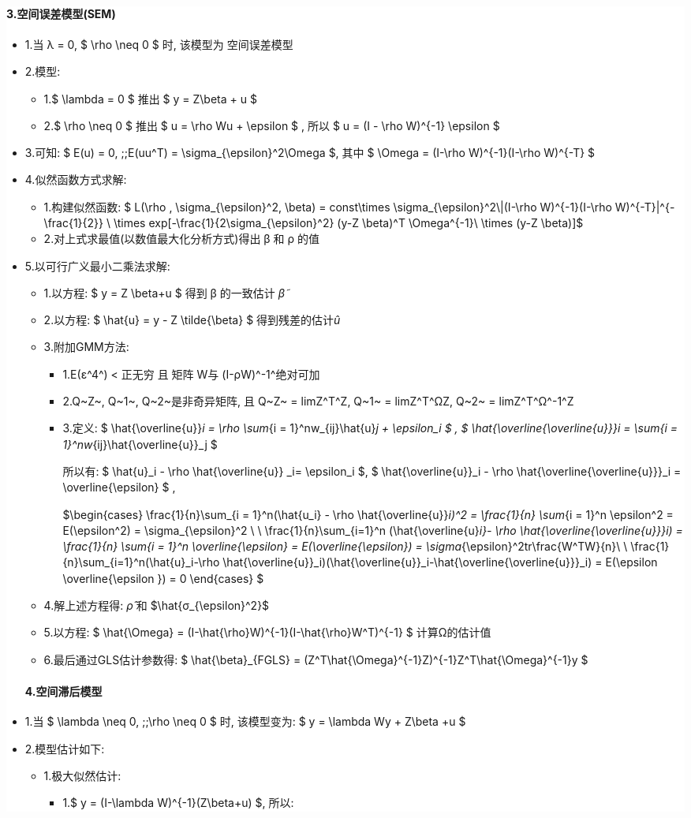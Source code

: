 #### 3.空间误差模型(SEM)

- 1.当 λ = 0, $ \rho \neq 0 $ 时, 该模型为 空间误差模型

- 2.模型:  

  - 1.$ \lambda = 0 $ 推出 $ y = Z\beta + u $ 

  - 2.$ \rho \neq 0 $ 推出 $ u = \rho Wu + \epsilon $ , 所以 $ u = (I - \rho W)^{-1} \epsilon $ 

- 3.可知:  $ E(u) = 0, \;\;E(uu^T) = \sigma_{\epsilon}^2\Omega $, 其中 $ \Omega = (I-\rho W)^{-1}(I-\rho W)^{-T} $

- 4.似然函数方式求解: 

  - 1.构建似然函数:  $ L(\rho , \sigma_{\epsilon}^2, \beta) = const\times \sigma_{\epsilon}^2\\|(I-\rho W)^{-1}(I-\rho W)^{-T}|^{-\frac{1}{2}} \\  \times exp[-\frac{1}{2\sigma_{\epsilon}^2} (y-Z \beta)^T  \Omega^{-1}\\ \times (y-Z \beta)]$ 
  - 2.对上式求最值(以数值最大化分析方式)得出 β 和 ρ 的值

- 5.以可行广义最小二乘法求解:

  - 1.以方程: $ y = Z \beta+u $ 得到 β 的一致估计 $\tilde{\beta}$ 

  - 2.以方程: $ \hat{u} = y - Z \tilde{\beta} $ 得到残差的估计$\hat{u}$

  - 3.附加GMM方法: 

    - 1.E(ε^4^) < 正无穷 且 矩阵 W与 (I-ρW)^-1^绝对可加

    - 2.Q~Z~, Q~1~, Q~2~是非奇异矩阵, 且 Q~Z~ = limZ^T^Z, Q~1~ = limZ^T^ΩZ, Q~2~ = limZ^T^Ω^-1^Z

    - 3.定义: $ \hat{\overline{u}}_i = \rho \sum_{i = 1}^nw_{ij}\hat{u}_j + \epsilon_i $ , $ \hat{\overline{\overline{u}}}_i = \sum_{i = 1}^nw_{ij}\hat{\overline{u}}_j  $  

      所以有: $ \hat{u}_i - \rho \hat{\overline{u}} _i= \epsilon_i $, $ \hat{\overline{u}}_i - \rho \hat{\overline{\overline{u}}}_i = \overline{\epsilon} $ , 
      
      $\begin{cases} \frac{1}{n}\sum_{i = 1}^n(\hat{u_i} - \rho \hat{\overline{u}}_i)^2 =  \frac{1}{n} \sum_{i = 1}^n \epsilon^2  = E(\epsilon^2)        = \sigma_{\epsilon}^2 \\  \\  \frac{1}{n}\sum_{i=1}^n (\hat{\overline{u}_i}- \rho \hat{\overline{\overline{u}}}_i) = \frac{1}{n} \sum_{i = 1}^n \overline{\epsilon}  = E(\overline{\epsilon})        =  \sigma_{\epsilon}^2tr\frac{W^TW}{n}\\ \\ \frac{1}{n}\sum_{i=1}^n(\hat{u}_i-\rho \hat{\overline{u}}_i)(\hat{\overline{u}}_i-\hat{\overline{\overline{u}}}_i)  = E(\epsilon \overline{\epsilon })    = 0   \end{cases}  $
    
  - 4.解上述方程得: $\hat{ρ}$ 和 $\hat{σ_{\epsilon}^2}$  

  - 5.以方程: $ \hat{\Omega} = (I-\hat{\rho}W)^{-1}(I-\hat{\rho}W^T)^{-1} $ 计算Ω的估计值

  - 6.最后通过GLS估计参数得: $ \hat{\beta}_{FGLS} = (Z^T\hat{\Omega}^{-1}Z)^{-1}Z^T\hat{\Omega}^{-1}y $ 

  

  #### 4.空间滞后模型

- 1.当 $ \lambda \neq 0, \;\;\rho \neq 0 $ 时, 该模型变为: $ y = \lambda Wy + Z\beta +u $ 

- 2.模型估计如下: 

  - 1.极大似然估计:

    - 1.$ y = (I-\lambda W)^{-1}(Z\beta+u) $, 所以:  
